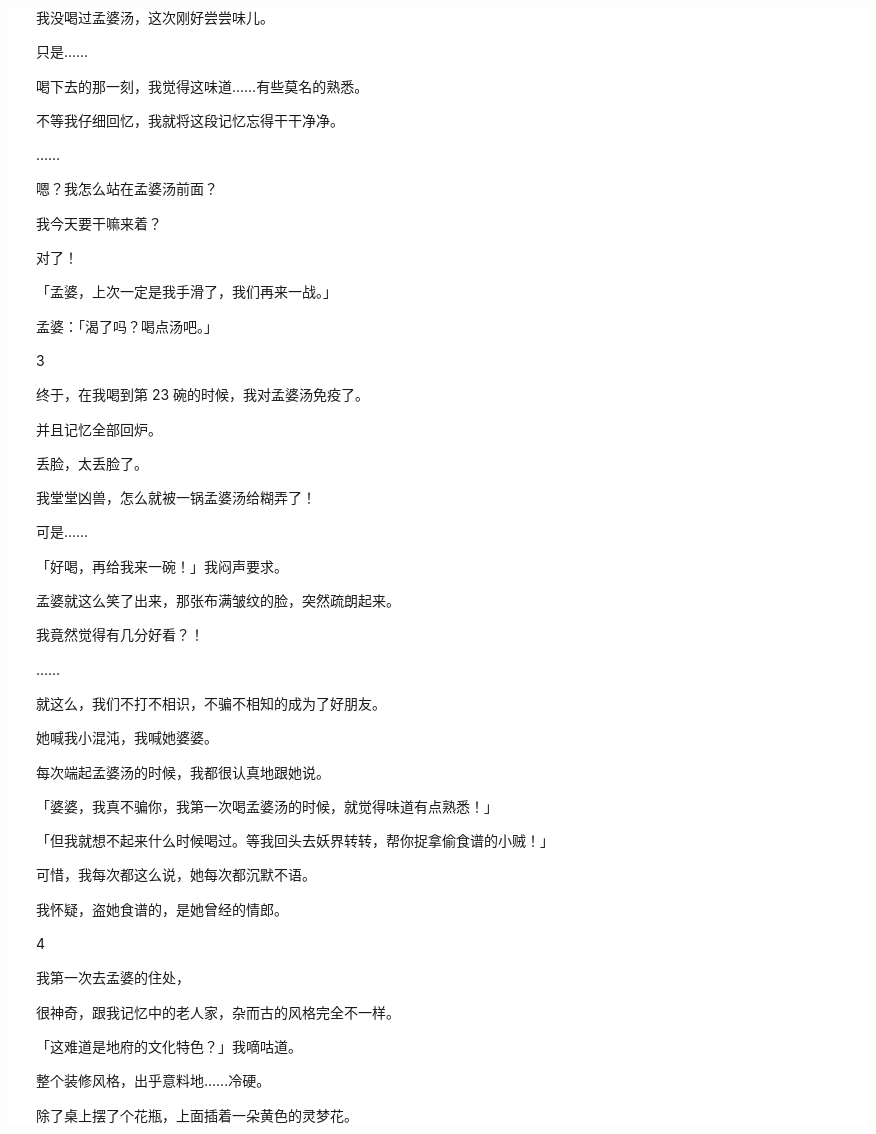 &emsp;&emsp;我没喝过孟婆汤，这次刚好尝尝味儿。  
  
&emsp;&emsp;只是……  
  
&emsp;&emsp;喝下去的那一刻，我觉得这味道……有些莫名的熟悉。  
  
&emsp;&emsp;不等我仔细回忆，我就将这段记忆忘得干干净净。  
  
&emsp;&emsp;……  
  
&emsp;&emsp;嗯？我怎么站在孟婆汤前面？  
  
&emsp;&emsp;我今天要干嘛来着？  
  
&emsp;&emsp;对了！  
  
&emsp;&emsp;「孟婆，上次一定是我手滑了，我们再来一战。」  
  
&emsp;&emsp;孟婆：「渴了吗？喝点汤吧。」  
  
&emsp;&emsp;3  
  
&emsp;&emsp;终于，在我喝到第 23 碗的时候，我对孟婆汤免疫了。  
  
&emsp;&emsp;并且记忆全部回炉。  
  
&emsp;&emsp;丢脸，太丢脸了。  
  
&emsp;&emsp;我堂堂凶兽，怎么就被一锅孟婆汤给糊弄了！  
  
&emsp;&emsp;可是……  
  
&emsp;&emsp;「好喝，再给我来一碗！」我闷声要求。  
  
&emsp;&emsp;孟婆就这么笑了出来，那张布满皱纹的脸，突然疏朗起来。  
  
&emsp;&emsp;我竟然觉得有几分好看？！  
  
&emsp;&emsp;……  
  
&emsp;&emsp;就这么，我们不打不相识，不骗不相知的成为了好朋友。  
  
&emsp;&emsp;她喊我小混沌，我喊她婆婆。  
  
&emsp;&emsp;每次端起孟婆汤的时候，我都很认真地跟她说。  
  
&emsp;&emsp;「婆婆，我真不骗你，我第一次喝孟婆汤的时候，就觉得味道有点熟悉！」  
  
&emsp;&emsp;「但我就想不起来什么时候喝过。等我回头去妖界转转，帮你捉拿偷食谱的小贼！」  
  
&emsp;&emsp;可惜，我每次都这么说，她每次都沉默不语。  
  
&emsp;&emsp;我怀疑，盗她食谱的，是她曾经的情郎。  
  
&emsp;&emsp;4  
  
&emsp;&emsp;我第一次去孟婆的住处，  
  
&emsp;&emsp;很神奇，跟我记忆中的老人家，杂而古的风格完全不一样。  
  
&emsp;&emsp;「这难道是地府的文化特色？」我嘀咕道。  
  
&emsp;&emsp;整个装修风格，出乎意料地……冷硬。  
  
&emsp;&emsp;除了桌上摆了个花瓶，上面插着一朵黄色的灵梦花。  
  